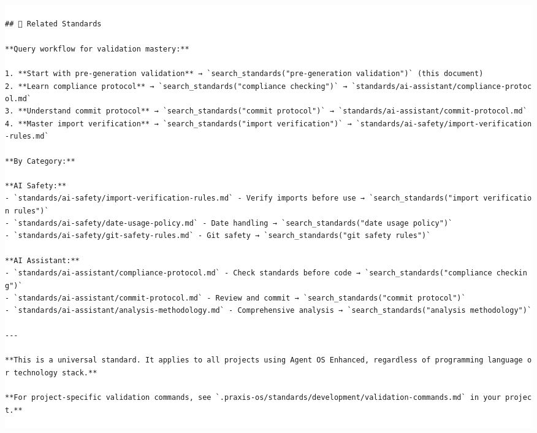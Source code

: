 ```

## 🔗 Related Standards

**Query workflow for validation mastery:**

1. **Start with pre-generation validation** → `search_standards("pre-generation validation")` (this document)
2. **Learn compliance protocol** → `search_standards("compliance checking")` → `standards/ai-assistant/compliance-protocol.md`
3. **Understand commit protocol** → `search_standards("commit protocol")` → `standards/ai-assistant/commit-protocol.md`
4. **Master import verification** → `search_standards("import verification")` → `standards/ai-safety/import-verification-rules.md`

**By Category:**

**AI Safety:**
- `standards/ai-safety/import-verification-rules.md` - Verify imports before use → `search_standards("import verification rules")`
- `standards/ai-safety/date-usage-policy.md` - Date handling → `search_standards("date usage policy")`
- `standards/ai-safety/git-safety-rules.md` - Git safety → `search_standards("git safety rules")`

**AI Assistant:**
- `standards/ai-assistant/compliance-protocol.md` - Check standards before code → `search_standards("compliance checking")`
- `standards/ai-assistant/commit-protocol.md` - Review and commit → `search_standards("commit protocol")`
- `standards/ai-assistant/analysis-methodology.md` - Comprehensive analysis → `search_standards("analysis methodology")`

---

**This is a universal standard. It applies to all projects using Agent OS Enhanced, regardless of programming language or technology stack.**

**For project-specific validation commands, see `.praxis-os/standards/development/validation-commands.md` in your project.**

